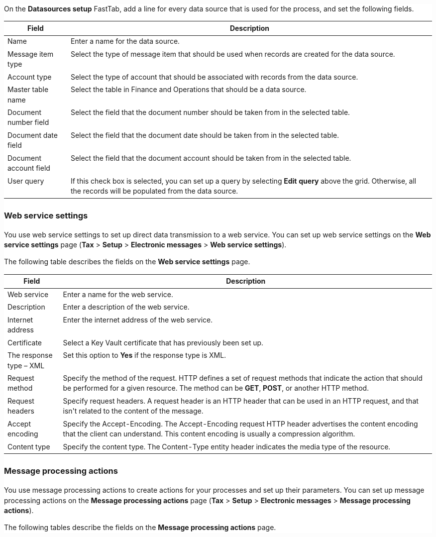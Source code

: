 On the **Datasources setup** FastTab, add a line for every data source that is used for the process, and set the following fields.

| Field                  | Description |
|------------------------|-------------|
| Name                   | Enter a name for the data source. |
| Message item type      | Select the type of message item that should be used when records are created for the data source. |
| Account type           | Select the type of account that should be associated with records from the data source. |
| Master table name      | Select the table in Finance and Operations that should be a data source. |
| Document number field  | Select the field that the document number should be taken from in the selected table. |
| Document date field    | Select the field that the document date should be taken from in the selected table. |
| Document account field | Select the field that the document account should be taken from in the selected table. |
| User query             | If this check box is selected, you can set up a query by selecting **Edit query** above the grid. Otherwise, all the records will be populated from the data source. |

### Web service settings

You use web service settings to set up direct data transmission to a web service. You can set up web service settings on the **Web service settings** page (**Tax** \> **Setup** \> **Electronic messages** \> **Web service settings**).

The following table describes the fields on the **Web service settings** page.

| Field                   | Description |
|-------------------------|-------------|
| Web service             | Enter a name for the web service. |
| Description             | Enter a description of the web service. |
| Internet address        | Enter the internet address of the web service. |
| Certificate             | Select a Key Vault certificate that has previously been set up. |
| The response type – XML | Set this option to **Yes** if the response type is XML. |
| Request method          | Specify the method of the request. HTTP defines a set of request methods that indicate the action that should be performed for a given resource. The method can be **GET**, **POST**, or another HTTP method. |
| Request headers         | Specify request headers. A request header is an HTTP header that can be used in an HTTP request, and that isn't related to the content of the message. |
| Accept encoding         | Specify the Accept-Encoding. The Accept-Encoding request HTTP header advertises the content encoding that the client can understand. This content encoding is usually a compression algorithm. |
| Content type            | Specify the content type. The Content-Type entity header indicates the media type of the resource. |

### Message processing actions

You use message processing actions to create actions for your processes and set up their parameters. You can set up message processing actions on the **Message processing actions** page (**Tax** \> **Setup** \> **Electronic messages** \> **Message processing actions**).

The following tables describe the fields on the **Message processing actions** page.
